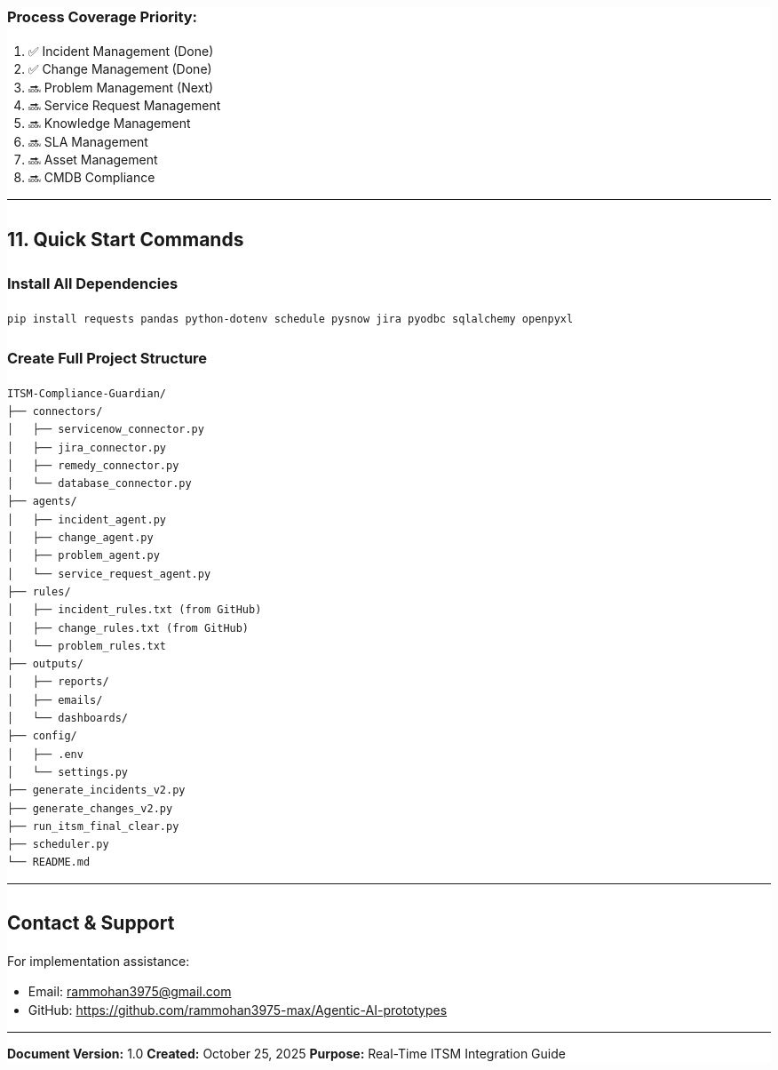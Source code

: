 ### **Process Coverage Priority:**
1. ✅ Incident Management (Done)
2. ✅ Change Management (Done)
3. 🔜 Problem Management (Next)
4. 🔜 Service Request Management
5. 🔜 Knowledge Management
6. 🔜 SLA Management
7. 🔜 Asset Management
8. 🔜 CMDB Compliance

---

## 11. Quick Start Commands

### Install All Dependencies
```bash
pip install requests pandas python-dotenv schedule pysnow jira pyodbc sqlalchemy openpyxl
```

### Create Full Project Structure
```
ITSM-Compliance-Guardian/
├── connectors/
│   ├── servicenow_connector.py
│   ├── jira_connector.py
│   ├── remedy_connector.py
│   └── database_connector.py
├── agents/
│   ├── incident_agent.py
│   ├── change_agent.py
│   ├── problem_agent.py
│   └── service_request_agent.py
├── rules/
│   ├── incident_rules.txt (from GitHub)
│   ├── change_rules.txt (from GitHub)
│   └── problem_rules.txt
├── outputs/
│   ├── reports/
│   ├── emails/
│   └── dashboards/
├── config/
│   ├── .env
│   └── settings.py
├── generate_incidents_v2.py
├── generate_changes_v2.py
├── run_itsm_final_clear.py
├── scheduler.py
└── README.md
```

---

## Contact & Support

For implementation assistance:
- Email: rammohan3975@gmail.com
- GitHub: https://github.com/rammohan3975-max/Agentic-AI-prototypes

---

**Document Version:** 1.0
**Created:** October 25, 2025
**Purpose:** Real-Time ITSM Integration Guide

